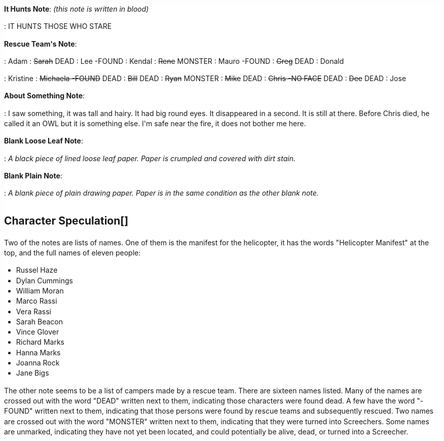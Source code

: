 **It Hunts Note**: *(this note is written in blood)*

:   IT HUNTS THOSE WHO STARE

**Rescue Team's Note**:

:   Adam
:   ~~Sarah~~ DEAD
:   Lee -FOUND
:   Kendal
:   ~~Rene~~ MONSTER
:   Mauro -FOUND
:   ~~Greg~~ DEAD
:   Donald

:   Kristine
:   ~~Michaela -FOUND~~ DEAD
:   ~~Bill~~ DEAD
:   ~~Ryan~~ MONSTER
:   ~~Mike~~ DEAD
:   ~~Chris -NO FACE~~ DEAD
:   ~~Dee~~ DEAD
:   Jose

**About Something Note**:

:   I saw something, it was tall and hairy. It had big round eyes. It disappeared in a second. It is still at there. Before Chris died, he called it an OWL but it is something else. I'm safe near the fire, it does not bother me here.

**Blank Loose Leaf Note**:

:   *A black piece of lined loose leaf paper. Paper is crumpled and covered with dirt stain.*

**Blank Plain Note**:

:   *A blank piece of plain drawing paper. Paper is in the same condition as the other blank note.*

## Character Speculation[]

Two of the notes are lists of names. One of them is the manifest for the helicopter, it has the words "Helicopter Manifest" at the top, and the full names of eleven people:

* Russel Haze
* Dylan Cummings
* William Moran
* Marco Rassi
* Vera Rassi
* Sarah Beacon
* Vince Glover
* Richard Marks
* Hanna Marks
* Joanna Rock
* Jane Bigs

The other note seems to be a list of campers made by a rescue team. There are sixteen names listed. Many of the names are crossed out with the word "DEAD" written next to them, indicating those characters were found dead. A few have the word "-FOUND" written next to them, indicating that those persons were found by rescue teams and subsequently rescued. Two names are crossed out with the word "MONSTER" written next to them, indicating that they were turned into Screechers. Some names are unmarked, indicating they have not yet been located, and could potentially be alive, dead, or turned into a Screecher.
